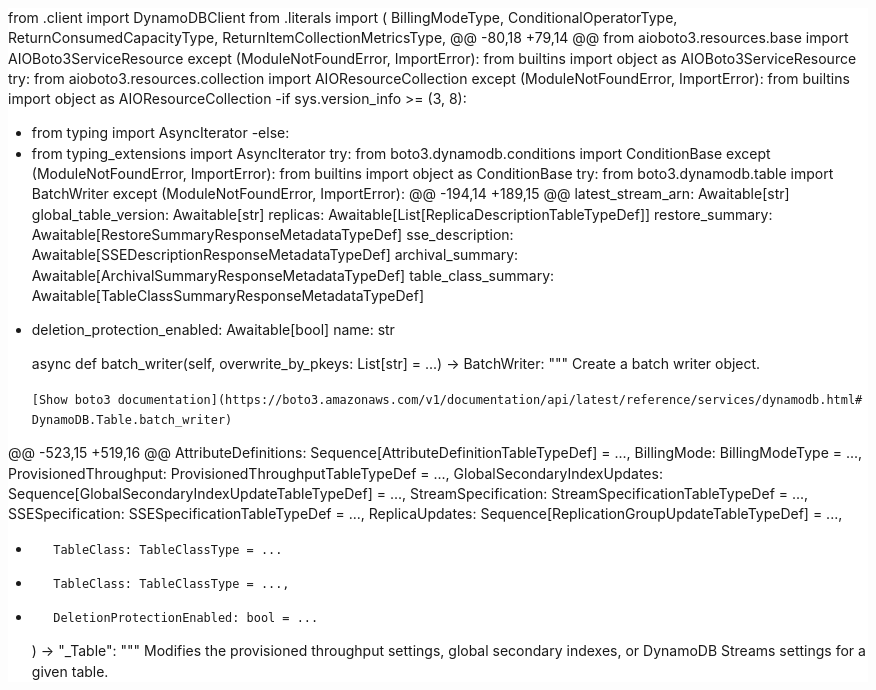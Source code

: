  from .client import DynamoDBClient
 from .literals import (
     BillingModeType,
     ConditionalOperatorType,
     ReturnConsumedCapacityType,
     ReturnItemCollectionMetricsType,
@@ -80,18 +79,14 @@
     from aioboto3.resources.base import AIOBoto3ServiceResource
 except (ModuleNotFoundError, ImportError):
     from builtins import object as AIOBoto3ServiceResource
 try:
     from aioboto3.resources.collection import AIOResourceCollection
 except (ModuleNotFoundError, ImportError):
     from builtins import object as AIOResourceCollection
-if sys.version_info >= (3, 8):
-    from typing import AsyncIterator
-else:
-    from typing_extensions import AsyncIterator
 try:
     from boto3.dynamodb.conditions import ConditionBase
 except (ModuleNotFoundError, ImportError):
     from builtins import object as ConditionBase
 try:
     from boto3.dynamodb.table import BatchWriter
 except (ModuleNotFoundError, ImportError):
@@ -194,14 +189,15 @@
     latest_stream_arn: Awaitable[str]
     global_table_version: Awaitable[str]
     replicas: Awaitable[List[ReplicaDescriptionTableTypeDef]]
     restore_summary: Awaitable[RestoreSummaryResponseMetadataTypeDef]
     sse_description: Awaitable[SSEDescriptionResponseMetadataTypeDef]
     archival_summary: Awaitable[ArchivalSummaryResponseMetadataTypeDef]
     table_class_summary: Awaitable[TableClassSummaryResponseMetadataTypeDef]
+    deletion_protection_enabled: Awaitable[bool]
     name: str
 
     async def batch_writer(self, overwrite_by_pkeys: List[str] = ...) -> BatchWriter:
         """
         Create a batch writer object.
 
         [Show boto3 documentation](https://boto3.amazonaws.com/v1/documentation/api/latest/reference/services/dynamodb.html#DynamoDB.Table.batch_writer)
@@ -523,15 +519,16 @@
         AttributeDefinitions: Sequence[AttributeDefinitionTableTypeDef] = ...,
         BillingMode: BillingModeType = ...,
         ProvisionedThroughput: ProvisionedThroughputTableTypeDef = ...,
         GlobalSecondaryIndexUpdates: Sequence[GlobalSecondaryIndexUpdateTableTypeDef] = ...,
         StreamSpecification: StreamSpecificationTableTypeDef = ...,
         SSESpecification: SSESpecificationTableTypeDef = ...,
         ReplicaUpdates: Sequence[ReplicationGroupUpdateTableTypeDef] = ...,
-        TableClass: TableClassType = ...
+        TableClass: TableClassType = ...,
+        DeletionProtectionEnabled: bool = ...
     ) -> "_Table":
         """
         Modifies the provisioned throughput settings, global secondary indexes, or
         DynamoDB Streams settings for a given table.
 